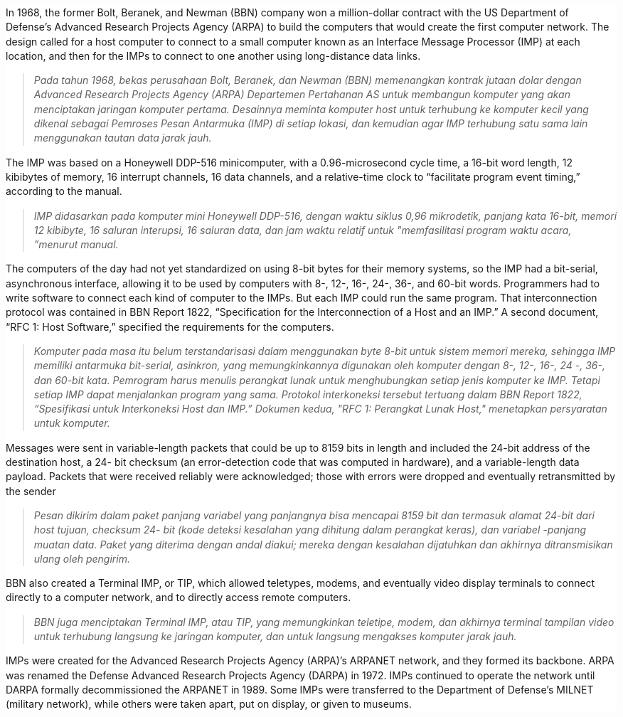 In 1968, the former Bolt, Beranek, and Newman (BBN) company won a million-dollar contract with the US Department of Defense’s Advanced Research Projects Agency (ARPA) to build the computers that would create the first computer network. The design called for a host computer to connect to a small computer known as an Interface Message Processor (IMP) at each location, and then for the IMPs to connect to one another using long-distance data links.

> *Pada tahun 1968, bekas perusahaan Bolt, Beranek, dan Newman (BBN) memenangkan kontrak jutaan dolar dengan Advanced Research Projects Agency (ARPA) Departemen Pertahanan AS untuk membangun komputer yang akan menciptakan jaringan komputer pertama. Desainnya meminta komputer host untuk terhubung ke komputer kecil yang dikenal sebagai *Pemroses Pesan Antarmuka* (IMP) di setiap lokasi, dan kemudian agar IMP terhubung satu sama lain menggunakan tautan data jarak jauh.* 

The IMP was based on a Honeywell DDP-516 minicomputer, with a 0.96-microsecond cycle time, a 16-bit word length, 12 kibibytes of memory, 16 interrupt channels, 16 data channels, and a relative-time clock to “facilitate program event timing,” according to the manual.

> *IMP didasarkan pada komputer mini Honeywell DDP-516, dengan waktu siklus 0,96 mikrodetik, panjang kata 16-bit, memori 12 kibibyte, 16 saluran interupsi, 16 saluran data, dan jam waktu relatif untuk "memfasilitasi program waktu acara, ”menurut manual.*

The computers of the day had not yet standardized on using 8-bit bytes for their memory systems, so the IMP had a bit-serial, asynchronous interface, allowing it to be used by computers with 8-, 12-, 16-, 24-, 36-, and 60-bit words. Programmers had to write software to connect each kind of computer to the IMPs. But each IMP could run the same program. That interconnection protocol was contained in BBN Report 1822, “Specification for the Interconnection of a Host and an IMP.” A second document, “RFC 1: Host Software,” specified the requirements for the computers.

> *Komputer pada masa itu belum terstandarisasi dalam menggunakan byte 8-bit untuk sistem memori mereka, sehingga IMP memiliki antarmuka bit-serial, asinkron, yang memungkinkannya digunakan oleh komputer dengan 8-, 12-, 16-, 24 -, 36-, dan 60-bit kata. Pemrogram harus menulis perangkat lunak untuk menghubungkan setiap jenis komputer ke IMP. Tetapi setiap IMP dapat menjalankan program yang sama. Protokol interkoneksi tersebut tertuang dalam BBN Report 1822, “Spesifikasi untuk Interkoneksi Host dan IMP.” Dokumen kedua, "RFC 1: Perangkat Lunak Host," menetapkan persyaratan untuk komputer.*

Messages were sent in variable-length packets that could be up to 8159 bits in length and included the 24-bit address of the destination host, a 24- bit checksum (an error-detection code that was computed in hardware), and a variable-length data payload. Packets that were received reliably were acknowledged; those with errors were dropped and eventually retransmitted
by the sender

> *Pesan dikirim dalam paket panjang variabel yang panjangnya bisa
mencapai 8159 bit dan termasuk alamat 24-bit dari host tujuan, checksum 24- bit (kode deteksi kesalahan yang dihitung dalam perangkat keras), dan variabel -panjang muatan data. Paket yang diterima dengan andal diakui; mereka dengan kesalahan dijatuhkan dan akhirnya ditransmisikan ulang oleh pengirim.*

BBN also created a Terminal IMP, or TIP, which allowed teletypes, modems, and eventually video display terminals to connect directly to a computer network, and to directly access remote computers.

> *BBN juga menciptakan Terminal IMP, atau TIP, yang memungkinkan teletipe, modem, dan akhirnya terminal tampilan video untuk terhubung langsung ke jaringan komputer, dan untuk langsung mengakses komputer jarak jauh.*

IMPs were created for the Advanced Research Projects Agency (ARPA)’s ARPANET network, and they formed its backbone. ARPA was renamed the Defense Advanced Research Projects Agency (DARPA) in 1972. IMPs continued to operate the network until DARPA formally decommissioned the ARPANET in 1989. Some IMPs were transferred to the Department of Defense’s MILNET (military network), while others were taken apart, put on display, or given to museums.
